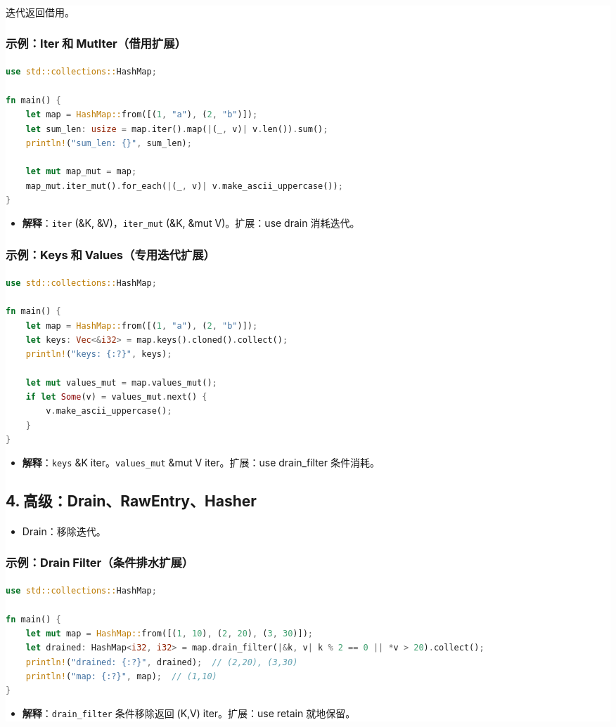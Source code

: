 迭代返回借用。

### 示例：Iter 和 MutIter（借用扩展）
```rust
use std::collections::HashMap;

fn main() {
    let map = HashMap::from([(1, "a"), (2, "b")]);
    let sum_len: usize = map.iter().map(|(_, v)| v.len()).sum();
    println!("sum_len: {}", sum_len);

    let mut map_mut = map;
    map_mut.iter_mut().for_each(|(_, v)| v.make_ascii_uppercase());
}
```

- **解释**：`iter` (&K, &V)，`iter_mut` (&K, &mut V)。扩展：use drain 消耗迭代。

### 示例：Keys 和 Values（专用迭代扩展）
```rust
use std::collections::HashMap;

fn main() {
    let map = HashMap::from([(1, "a"), (2, "b")]);
    let keys: Vec<&i32> = map.keys().cloned().collect();
    println!("keys: {:?}", keys);

    let mut values_mut = map.values_mut();
    if let Some(v) = values_mut.next() {
        v.make_ascii_uppercase();
    }
}
```

- **解释**：`keys` &K iter。`values_mut` &mut V iter。扩展：use drain_filter 条件消耗。

## 4. 高级：Drain、RawEntry、Hasher

- Drain：移除迭代。

### 示例：Drain Filter（条件排水扩展）
```rust
use std::collections::HashMap;

fn main() {
    let mut map = HashMap::from([(1, 10), (2, 20), (3, 30)]);
    let drained: HashMap<i32, i32> = map.drain_filter(|&k, v| k % 2 == 0 || *v > 20).collect();
    println!("drained: {:?}", drained);  // (2,20), (3,30)
    println!("map: {:?}", map);  // (1,10)
}
```

- **解释**：`drain_filter` 条件移除返回 (K,V) iter。扩展：use retain 就地保留。
